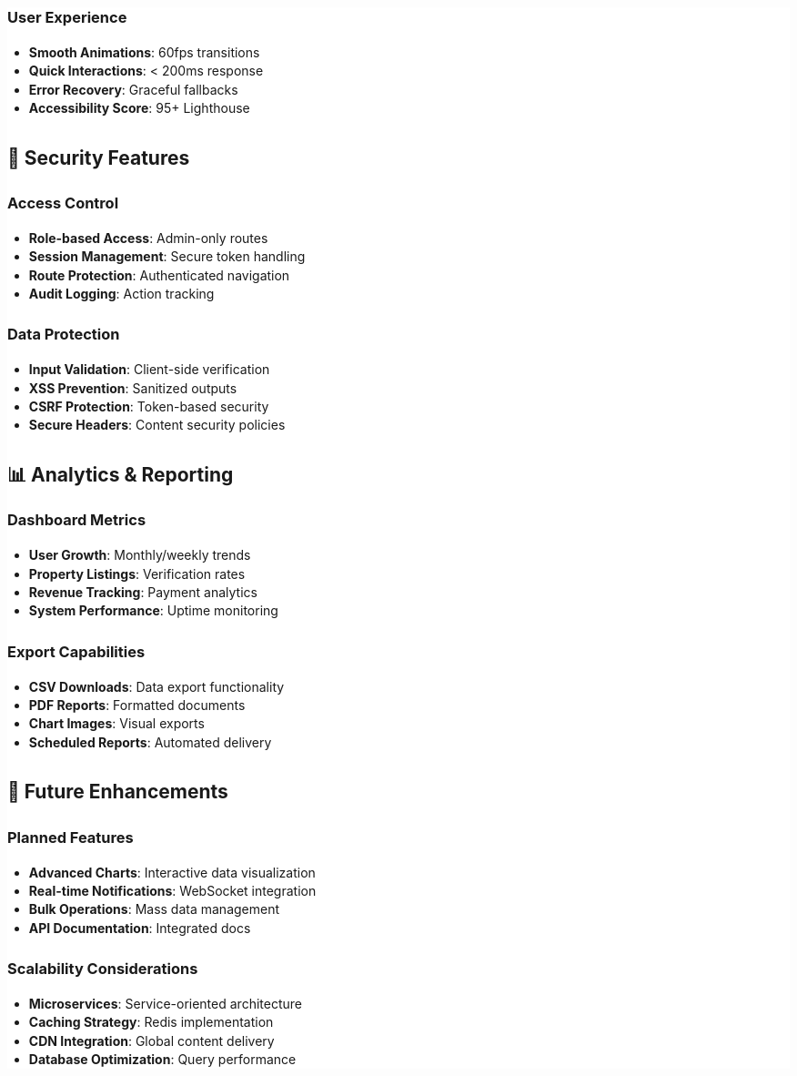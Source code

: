 ### User Experience
- **Smooth Animations**: 60fps transitions
- **Quick Interactions**: < 200ms response
- **Error Recovery**: Graceful fallbacks
- **Accessibility Score**: 95+ Lighthouse

## 🔐 Security Features

### Access Control
- **Role-based Access**: Admin-only routes
- **Session Management**: Secure token handling
- **Route Protection**: Authenticated navigation
- **Audit Logging**: Action tracking

### Data Protection
- **Input Validation**: Client-side verification
- **XSS Prevention**: Sanitized outputs
- **CSRF Protection**: Token-based security
- **Secure Headers**: Content security policies

## 📊 Analytics & Reporting

### Dashboard Metrics
- **User Growth**: Monthly/weekly trends
- **Property Listings**: Verification rates
- **Revenue Tracking**: Payment analytics
- **System Performance**: Uptime monitoring

### Export Capabilities
- **CSV Downloads**: Data export functionality
- **PDF Reports**: Formatted documents
- **Chart Images**: Visual exports
- **Scheduled Reports**: Automated delivery

## 🎯 Future Enhancements

### Planned Features
- **Advanced Charts**: Interactive data visualization
- **Real-time Notifications**: WebSocket integration
- **Bulk Operations**: Mass data management
- **API Documentation**: Integrated docs

### Scalability Considerations
- **Microservices**: Service-oriented architecture
- **Caching Strategy**: Redis implementation
- **CDN Integration**: Global content delivery
- **Database Optimization**: Query performance
